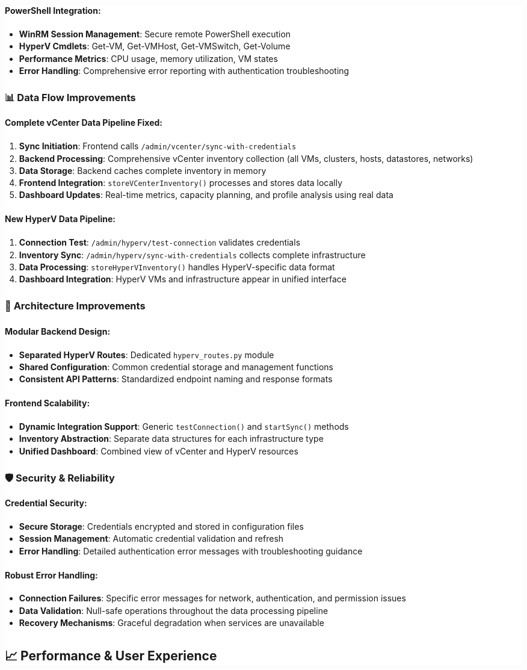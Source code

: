 #### **PowerShell Integration**:
- **WinRM Session Management**: Secure remote PowerShell execution
- **HyperV Cmdlets**: Get-VM, Get-VMHost, Get-VMSwitch, Get-Volume
- **Performance Metrics**: CPU usage, memory utilization, VM states
- **Error Handling**: Comprehensive error reporting with authentication troubleshooting

### 📊 **Data Flow Improvements**

#### **Complete vCenter Data Pipeline Fixed**:
1. **Sync Initiation**: Frontend calls `/admin/vcenter/sync-with-credentials`
2. **Backend Processing**: Comprehensive vCenter inventory collection (all VMs, clusters, hosts, datastores, networks)
3. **Data Storage**: Backend caches complete inventory in memory
4. **Frontend Integration**: `storeVCenterInventory()` processes and stores data locally
5. **Dashboard Updates**: Real-time metrics, capacity planning, and profile analysis using real data

#### **New HyperV Data Pipeline**:
1. **Connection Test**: `/admin/hyperv/test-connection` validates credentials
2. **Inventory Sync**: `/admin/hyperv/sync-with-credentials` collects complete infrastructure
3. **Data Processing**: `storeHyperVInventory()` handles HyperV-specific data format
4. **Dashboard Integration**: HyperV VMs and infrastructure appear in unified interface

### 🔧 **Architecture Improvements**

#### **Modular Backend Design**:
- **Separated HyperV Routes**: Dedicated `hyperv_routes.py` module
- **Shared Configuration**: Common credential storage and management functions
- **Consistent API Patterns**: Standardized endpoint naming and response formats

#### **Frontend Scalability**:
- **Dynamic Integration Support**: Generic `testConnection()` and `startSync()` methods
- **Inventory Abstraction**: Separate data structures for each infrastructure type
- **Unified Dashboard**: Combined view of vCenter and HyperV resources

### 🛡️ **Security & Reliability**

#### **Credential Security**:
- **Secure Storage**: Credentials encrypted and stored in configuration files
- **Session Management**: Automatic credential validation and refresh
- **Error Handling**: Detailed authentication error messages with troubleshooting guidance

#### **Robust Error Handling**:
- **Connection Failures**: Specific error messages for network, authentication, and permission issues
- **Data Validation**: Null-safe operations throughout the data processing pipeline
- **Recovery Mechanisms**: Graceful degradation when services are unavailable

## 📈 **Performance & User Experience**
